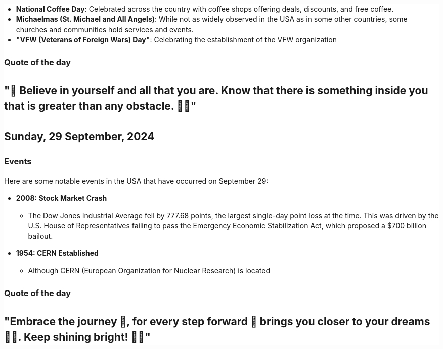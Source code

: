 - **National Coffee Day**: Celebrated across the country with coffee shops offering deals, discounts, and free coffee.
- **Michaelmas (St. Michael and All Angels)**: While not as widely observed in the USA as in some other countries, some churches and communities hold services and events.
- **"VFW (Veterans of Foreign Wars) Day"**: Celebrating the establishment of the VFW organization
### Quote of the day
"🌟 Believe in yourself and all that you are. Know that there is something inside you that is greater than any obstacle. 💪✨"
-----
## Sunday, 29 September, 2024
### Events
Here are some notable events in the USA that have occurred on September 29:

- **2008: Stock Market Crash**
  - The Dow Jones Industrial Average fell by 777.68 points, the largest single-day point loss at the time. This was driven by the U.S. House of Representatives failing to pass the Emergency Economic Stabilization Act, which proposed a $700 billion bailout.

- **1954: CERN Established**
  - Although CERN (European Organization for Nuclear Research) is located
### Quote of the day
"Embrace the journey 🌟, for every step forward 🚶 brings you closer to your dreams 💭✨. Keep shining bright! 🌈🌻"
-----

